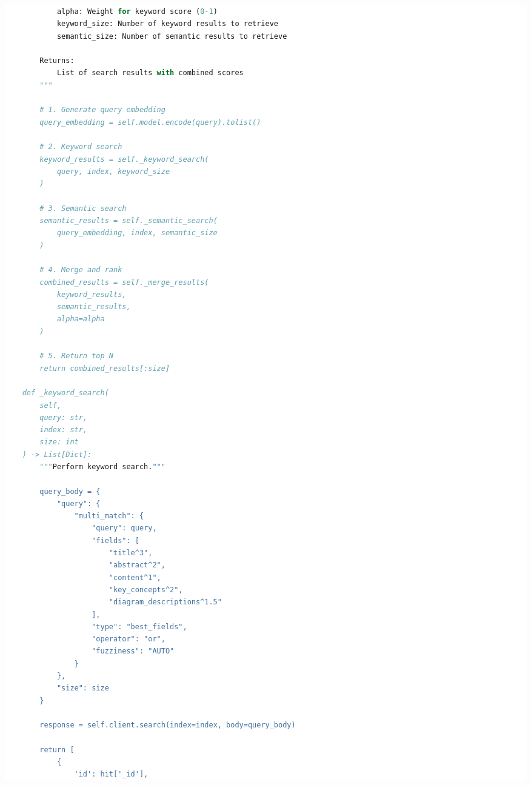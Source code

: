 ```python
            alpha: Weight for keyword score (0-1)
            keyword_size: Number of keyword results to retrieve
            semantic_size: Number of semantic results to retrieve

        Returns:
            List of search results with combined scores
        """

        # 1. Generate query embedding
        query_embedding = self.model.encode(query).tolist()

        # 2. Keyword search
        keyword_results = self._keyword_search(
            query, index, keyword_size
        )

        # 3. Semantic search
        semantic_results = self._semantic_search(
            query_embedding, index, semantic_size
        )

        # 4. Merge and rank
        combined_results = self._merge_results(
            keyword_results,
            semantic_results,
            alpha=alpha
        )

        # 5. Return top N
        return combined_results[:size]

    def _keyword_search(
        self,
        query: str,
        index: str,
        size: int
    ) -> List[Dict]:
        """Perform keyword search."""

        query_body = {
            "query": {
                "multi_match": {
                    "query": query,
                    "fields": [
                        "title^3",
                        "abstract^2",
                        "content^1",
                        "key_concepts^2",
                        "diagram_descriptions^1.5"
                    ],
                    "type": "best_fields",
                    "operator": "or",
                    "fuzziness": "AUTO"
                }
            },
            "size": size
        }

        response = self.client.search(index=index, body=query_body)

        return [
            {
                'id': hit['_id'],
```
